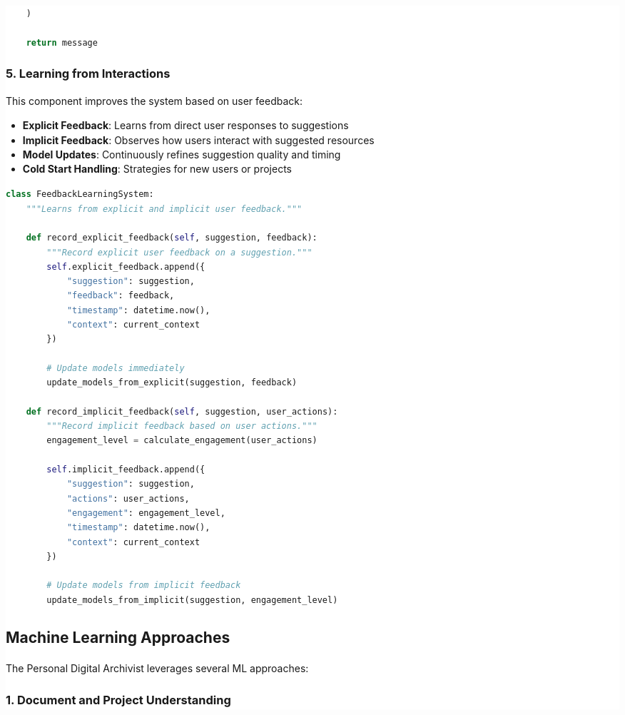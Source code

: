 ```python
    )
    
    return message
```

### 5. Learning from Interactions

This component improves the system based on user feedback:

- **Explicit Feedback**: Learns from direct user responses to suggestions
- **Implicit Feedback**: Observes how users interact with suggested resources
- **Model Updates**: Continuously refines suggestion quality and timing
- **Cold Start Handling**: Strategies for new users or projects

```python
class FeedbackLearningSystem:
    """Learns from explicit and implicit user feedback."""
    
    def record_explicit_feedback(self, suggestion, feedback):
        """Record explicit user feedback on a suggestion."""
        self.explicit_feedback.append({
            "suggestion": suggestion,
            "feedback": feedback,
            "timestamp": datetime.now(),
            "context": current_context
        })
        
        # Update models immediately
        update_models_from_explicit(suggestion, feedback)
    
    def record_implicit_feedback(self, suggestion, user_actions):
        """Record implicit feedback based on user actions."""
        engagement_level = calculate_engagement(user_actions)
        
        self.implicit_feedback.append({
            "suggestion": suggestion,
            "actions": user_actions,
            "engagement": engagement_level,
            "timestamp": datetime.now(),
            "context": current_context
        })
        
        # Update models from implicit feedback
        update_models_from_implicit(suggestion, engagement_level)
```

## Machine Learning Approaches

The Personal Digital Archivist leverages several ML approaches:

### 1. Document and Project Understanding
